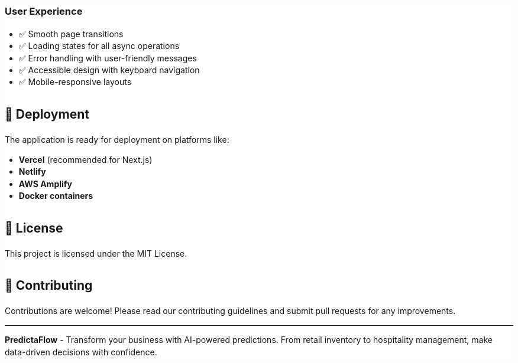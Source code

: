 ### User Experience
- ✅ Smooth page transitions
- ✅ Loading states for all async operations
- ✅ Error handling with user-friendly messages
- ✅ Accessible design with keyboard navigation
- ✅ Mobile-responsive layouts

## 🚀 Deployment

The application is ready for deployment on platforms like:
- **Vercel** (recommended for Next.js)
- **Netlify**
- **AWS Amplify**
- **Docker containers**

## 📝 License

This project is licensed under the MIT License.

## 🤝 Contributing

Contributions are welcome! Please read our contributing guidelines and submit pull requests for any improvements.

---

**PredictaFlow** - Transform your business with AI-powered predictions. From retail inventory to hospitality management, make data-driven decisions with confidence.
